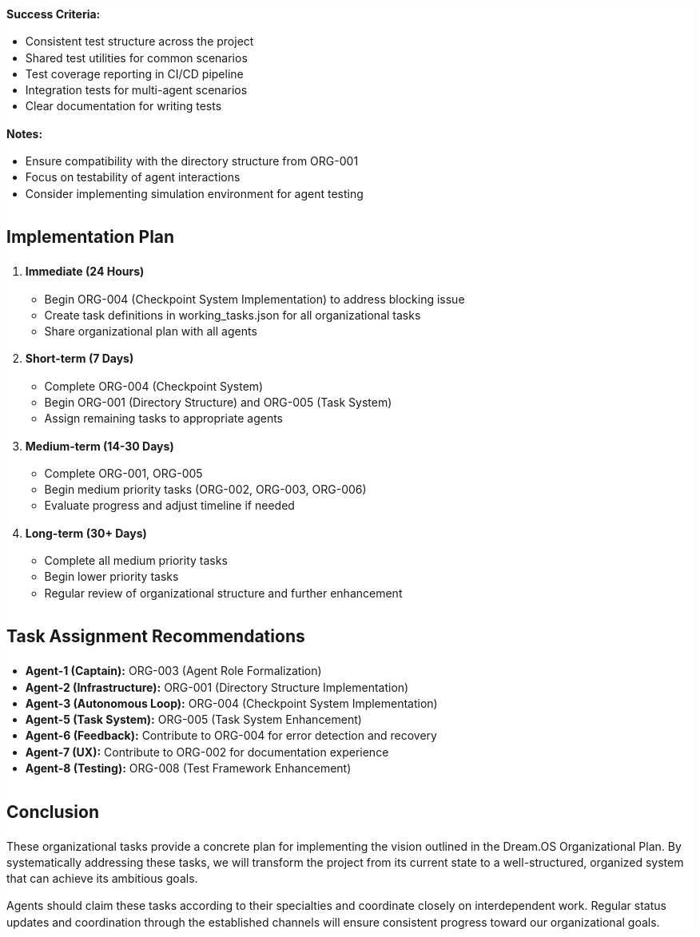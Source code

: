 **Success Criteria:**
- Consistent test structure across the project
- Shared test utilities for common scenarios
- Test coverage reporting in CI/CD pipeline
- Integration tests for multi-agent scenarios
- Clear documentation for writing tests

**Notes:**
- Ensure compatibility with the directory structure from ORG-001
- Focus on testability of agent interactions
- Consider implementing simulation environment for agent testing

## Implementation Plan

1. **Immediate (24 Hours)**
   - Begin ORG-004 (Checkpoint System Implementation) to address blocking issue
   - Create task definitions in working_tasks.json for all organizational tasks
   - Share organizational plan with all agents

2. **Short-term (7 Days)**
   - Complete ORG-004 (Checkpoint System)
   - Begin ORG-001 (Directory Structure) and ORG-005 (Task System)
   - Assign remaining tasks to appropriate agents

3. **Medium-term (14-30 Days)**
   - Complete ORG-001, ORG-005
   - Begin medium priority tasks (ORG-002, ORG-003, ORG-006)
   - Evaluate progress and adjust timeline if needed

4. **Long-term (30+ Days)**
   - Complete all medium priority tasks
   - Begin lower priority tasks
   - Regular review of organizational structure and further enhancement

## Task Assignment Recommendations

- **Agent-1 (Captain):** ORG-003 (Agent Role Formalization)
- **Agent-2 (Infrastructure):** ORG-001 (Directory Structure Implementation)
- **Agent-3 (Autonomous Loop):** ORG-004 (Checkpoint System Implementation)
- **Agent-5 (Task System):** ORG-005 (Task System Enhancement)
- **Agent-6 (Feedback):** Contribute to ORG-004 for error detection and recovery
- **Agent-7 (UX):** Contribute to ORG-002 for documentation experience
- **Agent-8 (Testing):** ORG-008 (Test Framework Enhancement)

## Conclusion

These organizational tasks provide a concrete plan for implementing the vision outlined in the Dream.OS Organizational Plan. By systematically addressing these tasks, we will transform the project from its current state to a well-structured, organized system that can achieve its ambitious goals.

Agents should claim these tasks according to their specialties and coordinate closely on interdependent work. Regular status updates and coordination through the established channels will ensure consistent progress toward our organizational goals. 
